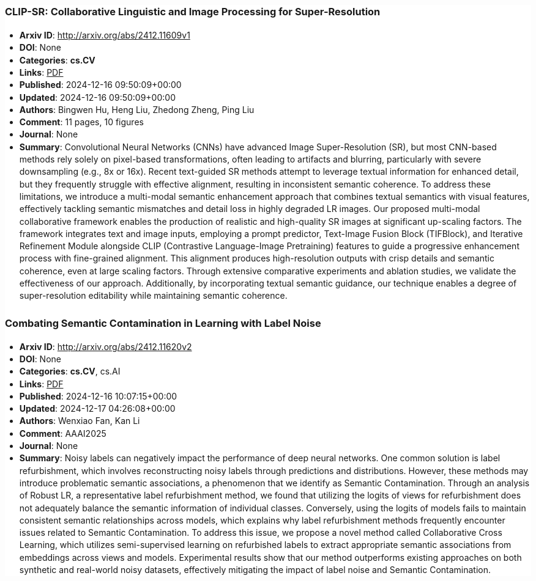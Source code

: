 

### CLIP-SR: Collaborative Linguistic and Image Processing for Super-Resolution
- **Arxiv ID**: http://arxiv.org/abs/2412.11609v1
- **DOI**: None
- **Categories**: **cs.CV**
- **Links**: [PDF](http://arxiv.org/pdf/2412.11609v1)
- **Published**: 2024-12-16 09:50:09+00:00
- **Updated**: 2024-12-16 09:50:09+00:00
- **Authors**: Bingwen Hu, Heng Liu, Zhedong Zheng, Ping Liu
- **Comment**: 11 pages, 10 figures
- **Journal**: None
- **Summary**: Convolutional Neural Networks (CNNs) have advanced Image Super-Resolution (SR), but most CNN-based methods rely solely on pixel-based transformations, often leading to artifacts and blurring, particularly with severe downsampling (e.g., 8x or 16x). Recent text-guided SR methods attempt to leverage textual information for enhanced detail, but they frequently struggle with effective alignment, resulting in inconsistent semantic coherence. To address these limitations, we introduce a multi-modal semantic enhancement approach that combines textual semantics with visual features, effectively tackling semantic mismatches and detail loss in highly degraded LR images. Our proposed multi-modal collaborative framework enables the production of realistic and high-quality SR images at significant up-scaling factors. The framework integrates text and image inputs, employing a prompt predictor, Text-Image Fusion Block (TIFBlock), and Iterative Refinement Module alongside CLIP (Contrastive Language-Image Pretraining) features to guide a progressive enhancement process with fine-grained alignment. This alignment produces high-resolution outputs with crisp details and semantic coherence, even at large scaling factors. Through extensive comparative experiments and ablation studies, we validate the effectiveness of our approach. Additionally, by incorporating textual semantic guidance, our technique enables a degree of super-resolution editability while maintaining semantic coherence.



### Combating Semantic Contamination in Learning with Label Noise
- **Arxiv ID**: http://arxiv.org/abs/2412.11620v2
- **DOI**: None
- **Categories**: **cs.CV**, cs.AI
- **Links**: [PDF](http://arxiv.org/pdf/2412.11620v2)
- **Published**: 2024-12-16 10:07:15+00:00
- **Updated**: 2024-12-17 04:26:08+00:00
- **Authors**: Wenxiao Fan, Kan Li
- **Comment**: AAAI2025
- **Journal**: None
- **Summary**: Noisy labels can negatively impact the performance of deep neural networks. One common solution is label refurbishment, which involves reconstructing noisy labels through predictions and distributions. However, these methods may introduce problematic semantic associations, a phenomenon that we identify as Semantic Contamination. Through an analysis of Robust LR, a representative label refurbishment method, we found that utilizing the logits of views for refurbishment does not adequately balance the semantic information of individual classes. Conversely, using the logits of models fails to maintain consistent semantic relationships across models, which explains why label refurbishment methods frequently encounter issues related to Semantic Contamination. To address this issue, we propose a novel method called Collaborative Cross Learning, which utilizes semi-supervised learning on refurbished labels to extract appropriate semantic associations from embeddings across views and models. Experimental results show that our method outperforms existing approaches on both synthetic and real-world noisy datasets, effectively mitigating the impact of label noise and Semantic Contamination.
